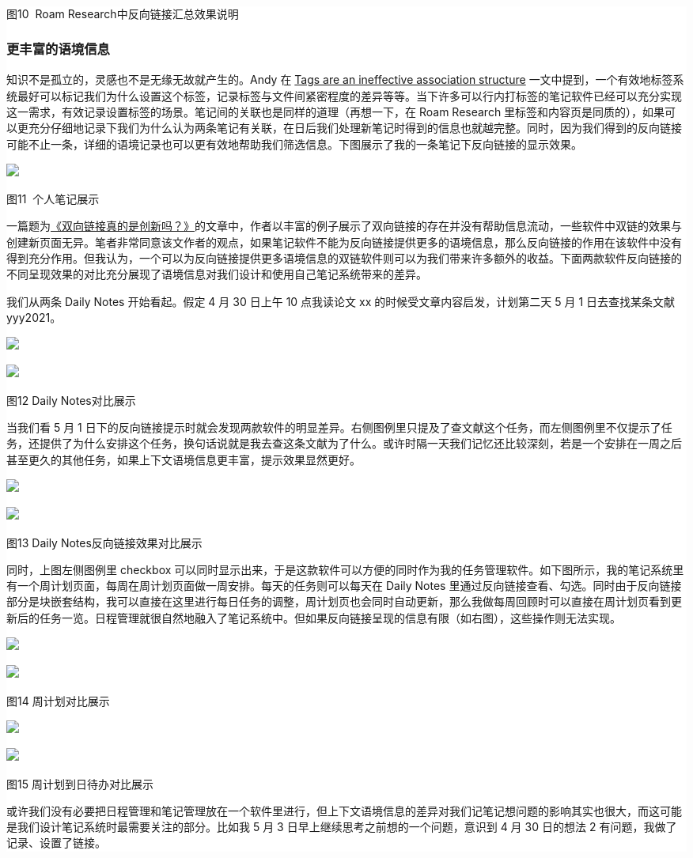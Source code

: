 图10  Roam Research中反向链接汇总效果说明

### 更丰富的语境信息

知识不是孤立的，灵感也不是无缘无故就产生的。Andy 在 [Tags are an ineffective association structure](https://sspai.com/link?target=https%3A%2F%2Fnotes.andymatuschak.org%2FTags_are_an_ineffective_association_structure%3FstackedNotes%3Dz68tVM68dEAuH4acs7HY6K76tTVzBdoBGKMZB%26stackedNotes%3Dz2HUE4ABbQjUNjrNemvkTCsLa1LPDRuwh1tXC) 一文中提到，一个有效地标签系统最好可以标记我们为什么设置这个标签，记录标签与文件间紧密程度的差异等等。当下许多可以行内打标签的笔记软件已经可以充分实现这一需求，有效记录设置标签的场景。笔记间的关联也是同样的道理（再想一下，在 Roam Research 里标签和内容页是同质的），如果可以更充分仔细地记录下我们为什么认为两条笔记有关联，在日后我们处理新笔记时得到的信息也就越完整。同时，因为我们得到的反向链接可能不止一条，详细的语境记录也可以更有效地帮助我们筛选信息。下图展示了我的一条笔记下反向链接的显示效果。

![](https://cdnfile.sspai.com/2021/07/29/article/efaf63f07111d2a356317b1a1c0ac18b?imageView2/2/w/1120/q/40/interlace/1/ignore-error/1)

图11  个人笔记展示

一篇题为[《双向链接真的是创新吗？》](https://sspai.com/link?target=https%3A%2F%2Fwww.yuque.com%2Farvinxx%2Fknowledge-note%2Fhou7be)的文章中，作者以丰富的例子展示了双向链接的存在并没有帮助信息流动，一些软件中双链的效果与创建新页面无异。笔者非常同意该文作者的观点，如果笔记软件不能为反向链接提供更多的语境信息，那么反向链接的作用在该软件中没有得到充分作用。但我认为，一个可以为反向链接提供更多语境信息的双链软件则可以为我们带来许多额外的收益。下面两款软件反向链接的不同呈现效果的对比充分展现了语境信息对我们设计和使用自己笔记系统带来的差异。

我们从两条 Daily Notes 开始看起。假定 4 月 30 日上午 10 点我读论文 xx 的时候受文章内容启发，计划第二天 5 月 1 日去查找某条文献 yyy2021。

![](https://cdnfile.sspai.com/2021/07/29/0a5a589e33fdd6bf80040f1e7a161a7e.jpeg?imageView2/2/w/1120/q/40/interlace/1/ignore-error/1/format/webp)

![](https://cdnfile.sspai.com/2021/07/29/1e0c1b2d8329792b2414572c8fe37dae.jpeg?imageView2/2/w/1120/q/40/interlace/1/ignore-error/1/format/webp)

图12 Daily Notes对比展示

当我们看 5 月 1 日下的反向链接提示时就会发现两款软件的明显差异。右侧图例里只提及了查文献这个任务，而左侧图例里不仅提示了任务，还提供了为什么安排这个任务，换句话说就是我去查这条文献为了什么。或许时隔一天我们记忆还比较深刻，若是一个安排在一周之后甚至更久的其他任务，如果上下文语境信息更丰富，提示效果显然更好。

![](https://cdnfile.sspai.com/2021/07/29/fb5c6aee1e17d4c525b59f5087fa1341.jpeg?imageView2/2/w/1120/q/40/interlace/1/ignore-error/1/format/webp)

![](https://cdnfile.sspai.com/2021/07/29/3f2fe5d478bdad2c7f65cf4fa76da35f.jpeg?imageView2/2/w/1120/q/40/interlace/1/ignore-error/1/format/webp)

图13 Daily Notes反向链接效果对比展示

同时，上图左侧图例里 checkbox 可以同时显示出来，于是这款软件可以方便的同时作为我的任务管理软件。如下图所示，我的笔记系统里有一个周计划页面，每周在周计划页面做一周安排。每天的任务则可以每天在 Daily Notes 里通过反向链接查看、勾选。同时由于反向链接部分是块嵌套结构，我可以直接在这里进行每日任务的调整，周计划页也会同时自动更新，那么我做每周回顾时可以直接在周计划页看到更新后的任务一览。日程管理就很自然地融入了笔记系统中。但如果反向链接呈现的信息有限（如右图），这些操作则无法实现。

![](https://cdnfile.sspai.com/2021/07/29/60477433b77a200a09c6bd7681e08009.jpeg?imageView2/2/w/1120/q/40/interlace/1/ignore-error/1/format/webp)

![](https://cdnfile.sspai.com/2021/07/29/4eb798a4d1d69856c5dcc44ba6b60898.jpeg?imageView2/2/w/1120/q/40/interlace/1/ignore-error/1/format/webp)

图14 周计划对比展示

![](https://cdnfile.sspai.com/2021/07/29/12ce413f5433d131ab81815f4802bf47.jpeg?imageView2/2/w/1120/q/40/interlace/1/ignore-error/1/format/webp)

![](https://cdnfile.sspai.com/2021/07/29/620792e31474340391d2f3bd6a138aa9.jpeg?imageView2/2/w/1120/q/40/interlace/1/ignore-error/1/format/webp)

图15 周计划到日待办对比展示

或许我们没有必要把日程管理和笔记管理放在一个软件里进行，但上下文语境信息的差异对我们记笔记想问题的影响其实也很大，而这可能是我们设计笔记系统时最需要关注的部分。比如我 5 月 3 日早上继续思考之前想的一个问题，意识到 4 月 30 日的想法 2 有问题，我做了记录、设置了链接。
